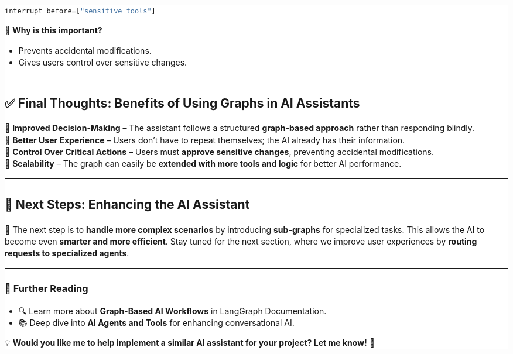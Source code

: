 ```python
interrupt_before=["sensitive_tools"]
```

🛑 **Why is this important?**  
- Prevents accidental modifications.  
- Gives users control over sensitive changes.  

---

## ✅ **Final Thoughts: Benefits of Using Graphs in AI Assistants**  

📌 **Improved Decision-Making** – The assistant follows a structured **graph-based approach** rather than responding blindly.  
📌 **Better User Experience** – Users don’t have to repeat themselves; the AI already has their information.  
📌 **Control Over Critical Actions** – Users must **approve sensitive changes**, preventing accidental modifications.  
📌 **Scalability** – The graph can easily be **extended with more tools and logic** for better AI performance.  

---

## 🎯 **Next Steps: Enhancing the AI Assistant**  

🚀 The next step is to **handle more complex scenarios** by introducing **sub-graphs** for specialized tasks. This allows the AI to become even **smarter and more efficient**. Stay tuned for the next section, where we improve user experiences by **routing requests to specialized agents**.

---

### 🔗 **Further Reading**  
- 🔍 Learn more about **Graph-Based AI Workflows** in [LangGraph Documentation](https://github.com/langchain-ai/langgraph).  
- 📚 Deep dive into **AI Agents and Tools** for enhancing conversational AI.  

💡 **Would you like me to help implement a similar AI assistant for your project? Let me know!** 🚀
